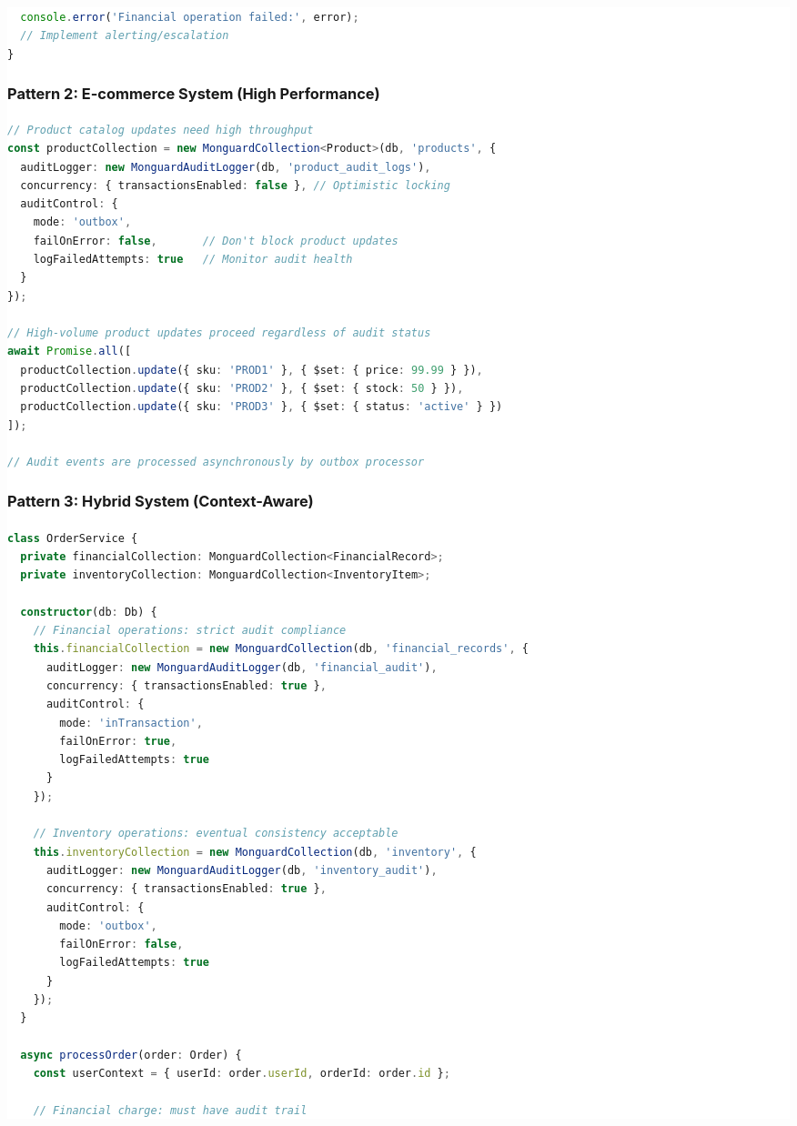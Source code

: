 ```typescript
  console.error('Financial operation failed:', error);
  // Implement alerting/escalation
}
```

### Pattern 2: E-commerce System (High Performance)

```typescript
// Product catalog updates need high throughput
const productCollection = new MonguardCollection<Product>(db, 'products', {
  auditLogger: new MonguardAuditLogger(db, 'product_audit_logs'),
  concurrency: { transactionsEnabled: false }, // Optimistic locking
  auditControl: {
    mode: 'outbox',
    failOnError: false,       // Don't block product updates
    logFailedAttempts: true   // Monitor audit health
  }
});

// High-volume product updates proceed regardless of audit status
await Promise.all([
  productCollection.update({ sku: 'PROD1' }, { $set: { price: 99.99 } }),
  productCollection.update({ sku: 'PROD2' }, { $set: { stock: 50 } }),
  productCollection.update({ sku: 'PROD3' }, { $set: { status: 'active' } })
]);

// Audit events are processed asynchronously by outbox processor
```

### Pattern 3: Hybrid System (Context-Aware)

```typescript
class OrderService {
  private financialCollection: MonguardCollection<FinancialRecord>;
  private inventoryCollection: MonguardCollection<InventoryItem>;

  constructor(db: Db) {
    // Financial operations: strict audit compliance
    this.financialCollection = new MonguardCollection(db, 'financial_records', {
      auditLogger: new MonguardAuditLogger(db, 'financial_audit'),
      concurrency: { transactionsEnabled: true },
      auditControl: {
        mode: 'inTransaction',
        failOnError: true,
        logFailedAttempts: true
      }
    });

    // Inventory operations: eventual consistency acceptable
    this.inventoryCollection = new MonguardCollection(db, 'inventory', {
      auditLogger: new MonguardAuditLogger(db, 'inventory_audit'),
      concurrency: { transactionsEnabled: true },
      auditControl: {
        mode: 'outbox',
        failOnError: false,
        logFailedAttempts: true
      }
    });
  }

  async processOrder(order: Order) {
    const userContext = { userId: order.userId, orderId: order.id };

    // Financial charge: must have audit trail
```